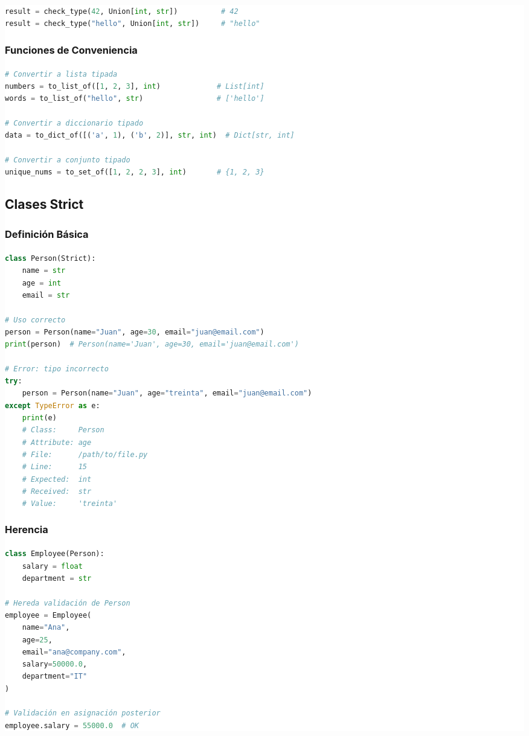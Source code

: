 ```python
result = check_type(42, Union[int, str])          # 42
result = check_type("hello", Union[int, str])     # "hello"
```

### Funciones de Conveniencia

```python
# Convertir a lista tipada
numbers = to_list_of([1, 2, 3], int)             # List[int]
words = to_list_of("hello", str)                 # ['hello']

# Convertir a diccionario tipado
data = to_dict_of([('a', 1), ('b', 2)], str, int)  # Dict[str, int]

# Convertir a conjunto tipado
unique_nums = to_set_of([1, 2, 2, 3], int)       # {1, 2, 3}
```

## Clases Strict

### Definición Básica

```python
class Person(Strict):
    name = str
    age = int
    email = str

# Uso correcto
person = Person(name="Juan", age=30, email="juan@email.com")
print(person)  # Person(name='Juan', age=30, email='juan@email.com')

# Error: tipo incorrecto
try:
    person = Person(name="Juan", age="treinta", email="juan@email.com")
except TypeError as e:
    print(e)
    # Class:     Person
    # Attribute: age
    # File:      /path/to/file.py
    # Line:      15
    # Expected:  int
    # Received:  str
    # Value:     'treinta'
```

### Herencia

```python
class Employee(Person):
    salary = float
    department = str

# Hereda validación de Person
employee = Employee(
    name="Ana",
    age=25,
    email="ana@company.com",
    salary=50000.0,
    department="IT"
)

# Validación en asignación posterior
employee.salary = 55000.0  # OK
```